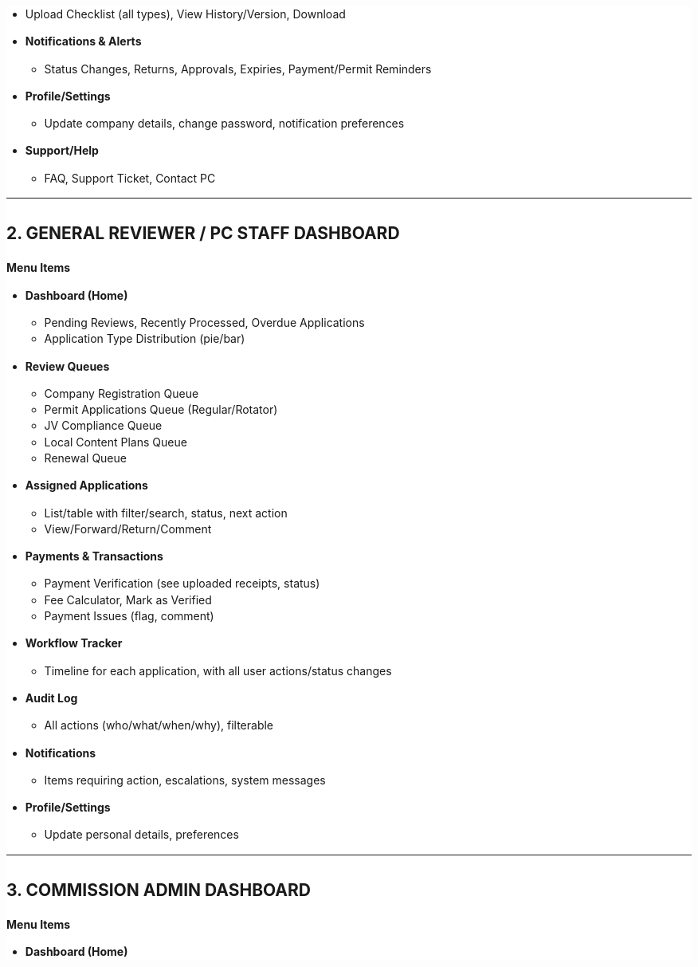   * Upload Checklist (all types), View History/Version, Download
* **Notifications & Alerts**

  * Status Changes, Returns, Approvals, Expiries, Payment/Permit Reminders
* **Profile/Settings**

  * Update company details, change password, notification preferences
* **Support/Help**

  * FAQ, Support Ticket, Contact PC

---

## 2. **GENERAL REVIEWER / PC STAFF DASHBOARD**

**Menu Items**

* **Dashboard (Home)**

  * Pending Reviews, Recently Processed, Overdue Applications
  * Application Type Distribution (pie/bar)
* **Review Queues**

  * Company Registration Queue
  * Permit Applications Queue (Regular/Rotator)
  * JV Compliance Queue
  * Local Content Plans Queue
  * Renewal Queue
* **Assigned Applications**

  * List/table with filter/search, status, next action
  * View/Forward/Return/Comment
* **Payments & Transactions**

  * Payment Verification (see uploaded receipts, status)
  * Fee Calculator, Mark as Verified
  * Payment Issues (flag, comment)
* **Workflow Tracker**

  * Timeline for each application, with all user actions/status changes
* **Audit Log**

  * All actions (who/what/when/why), filterable
* **Notifications**

  * Items requiring action, escalations, system messages
* **Profile/Settings**

  * Update personal details, preferences

---

## 3. **COMMISSION ADMIN DASHBOARD**

**Menu Items**

* **Dashboard (Home)**
